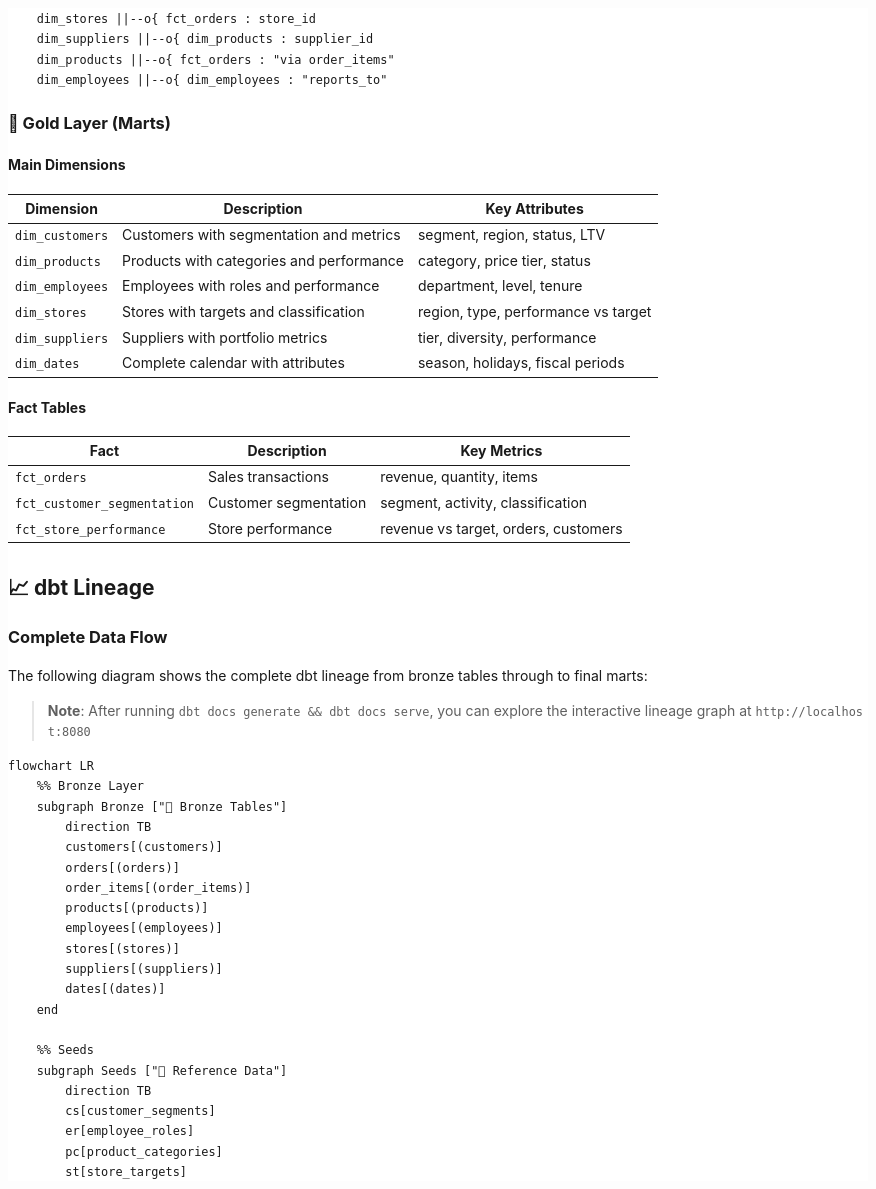 ```mermaid
    dim_stores ||--o{ fct_orders : store_id
    dim_suppliers ||--o{ dim_products : supplier_id
    dim_products ||--o{ fct_orders : "via order_items"
    dim_employees ||--o{ dim_employees : "reports_to"
```

### 🥇 Gold Layer (Marts)

#### Main Dimensions

| Dimension | Description | Key Attributes |
|-----------|-------------|-----------------|
| `dim_customers` | Customers with segmentation and metrics | segment, region, status, LTV |
| `dim_products` | Products with categories and performance | category, price tier, status |
| `dim_employees` | Employees with roles and performance | department, level, tenure |
| `dim_stores` | Stores with targets and classification | region, type, performance vs target |
| `dim_suppliers` | Suppliers with portfolio metrics | tier, diversity, performance |
| `dim_dates` | Complete calendar with attributes | season, holidays, fiscal periods |

#### Fact Tables

| Fact | Description | Key Metrics |
|-------|-------------|---------------------|
| `fct_orders` | Sales transactions | revenue, quantity, items |
| `fct_customer_segmentation` | Customer segmentation | segment, activity, classification |
| `fct_store_performance` | Store performance | revenue vs target, orders, customers |

## 📈 dbt Lineage

### Complete Data Flow

The following diagram shows the complete dbt lineage from bronze tables through to final marts:

> **Note**: After running `dbt docs generate && dbt docs serve`, you can explore the interactive lineage graph at `http://localhost:8080`

```mermaid
flowchart LR
    %% Bronze Layer
    subgraph Bronze ["🥉 Bronze Tables"]
        direction TB
        customers[(customers)]
        orders[(orders)]
        order_items[(order_items)]
        products[(products)]
        employees[(employees)]
        stores[(stores)]
        suppliers[(suppliers)]
        dates[(dates)]
    end
    
    %% Seeds
    subgraph Seeds ["🌱 Reference Data"]
        direction TB
        cs[customer_segments]
        er[employee_roles] 
        pc[product_categories]
        st[store_targets]
```